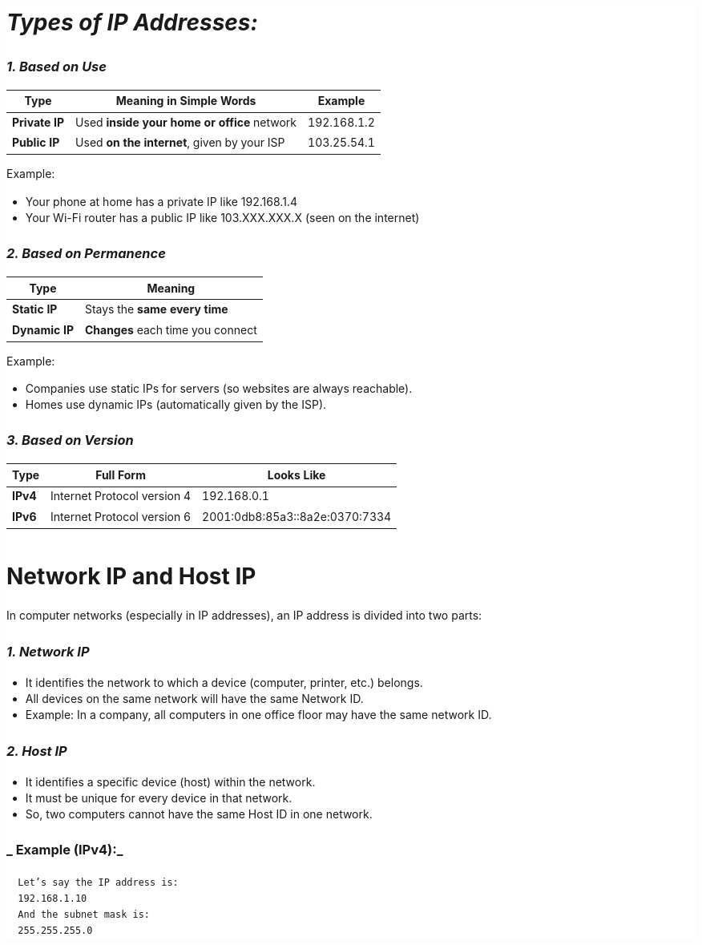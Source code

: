   # **_Types of IP Addresses:_**

  ### **_1. Based on Use_**

  | Type           | Meaning in Simple Words                     | Example     |
  | -------------- | ------------------------------------------- | ----------- |
  | **Private IP** | Used **inside your home or office** network | 192.168.1.2 |
  | **Public IP**  | Used **on the internet**, given by your ISP | 103.25.54.1 |

   Example:
  * Your phone at home has a private IP like 192.168.1.4
  * Your Wi-Fi router has a public IP like 103.XXX.XXX.X (seen on the internet)

  ### **_2. Based on Permanence_**

  | Type           | Meaning                           |
  | -------------- | --------------------------------- |
  | **Static IP**  | Stays the **same every time**     |
  | **Dynamic IP** | **Changes** each time you connect |

  Example:
  * Companies use static IPs for servers (so websites are always reachable).
  * Homes use dynamic IPs (automatically given by the ISP).

  ### **_3. Based on Version_**

  | Type     | Full Form                   | Looks Like                     |
  | -------- | --------------------------- | ------------------------------ |
  | **IPv4** | Internet Protocol version 4 | 192.168.0.1                    |
  | **IPv6** | Internet Protocol version 6 | 2001:0db8:85a3::8a2e:0370:7334 |

# Network IP and Host IP
In computer networks (especially in IP addresses), an IP address is divided into two parts:

  ### **_1. Network IP_**
  * It identifies the network to which a device (computer, printer, etc.) belongs.
  * All devices on the same network will have the same Network ID.
  * Example: In a company, all computers in one office floor may have the same network ID.

  ### **_2. Host IP_**
  * It identifies a specific device (host) within the network.
  * It must be unique for every device in that network.
  * So, two computers cannot have the same Host ID in one network.

  ### **_ Example (IPv4):_**
      Let’s say the IP address is:
      192.168.1.10
      And the subnet mask is:
      255.255.255.0
      